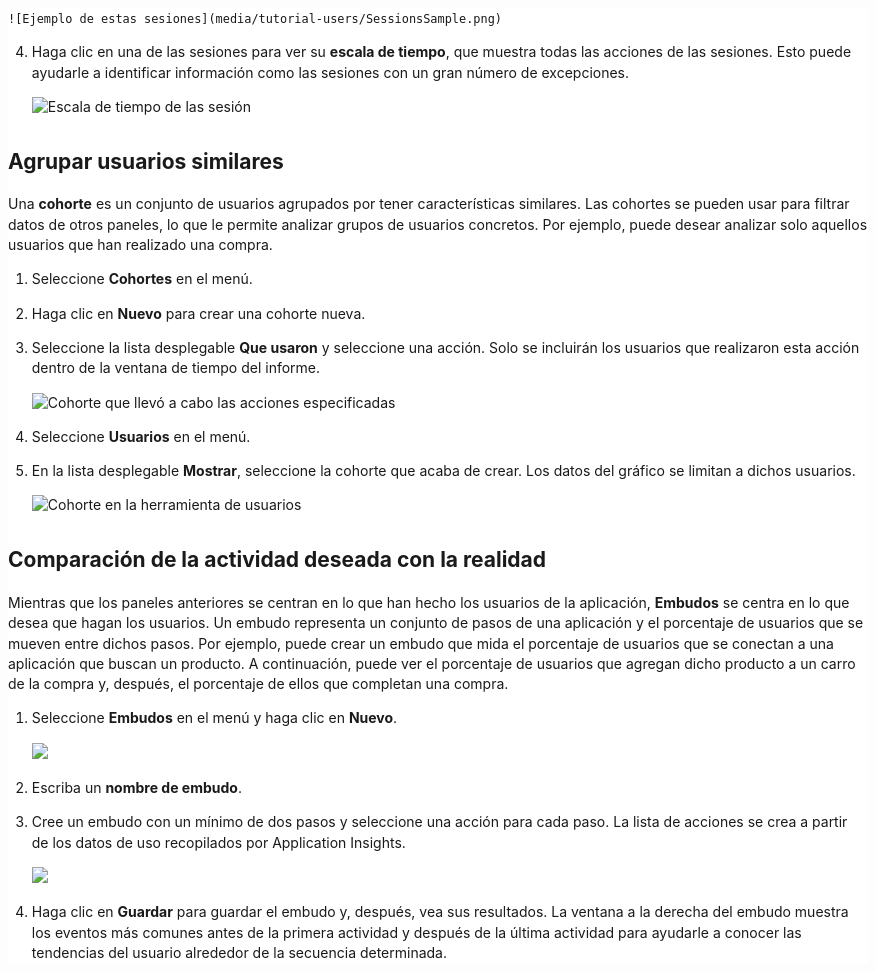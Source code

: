    ![Ejemplo de estas sesiones](media/tutorial-users/SessionsSample.png)

4. Haga clic en una de las sesiones para ver su **escala de tiempo**, que muestra todas las acciones de las sesiones.  Esto puede ayudarle a identificar información como las sesiones con un gran número de excepciones.

    ![Escala de tiempo de las sesión](media/tutorial-users/SessionsTimeline.png)

## <a name="group-together-similar-users"></a>Agrupar usuarios similares
Una **cohorte** es un conjunto de usuarios agrupados por tener características similares.  Las cohortes se pueden usar para filtrar datos de otros paneles, lo que le permite analizar grupos de usuarios concretos.  Por ejemplo, puede desear analizar solo aquellos usuarios que han realizado una compra.

1.  Seleccione **Cohortes** en el menú.
2.  Haga clic en **Nuevo** para crear una cohorte nueva.
3.  Seleccione la lista desplegable **Que usaron** y seleccione una acción.  Solo se incluirán los usuarios que realizaron esta acción dentro de la ventana de tiempo del informe.

    ![Cohorte que llevó a cabo las acciones especificadas](media/tutorial-users/CohortsDropdown.png)

4.  Seleccione **Usuarios** en el menú.
5.  En la lista desplegable **Mostrar**, seleccione la cohorte que acaba de crear.  Los datos del gráfico se limitan a dichos usuarios.

    ![Cohorte en la herramienta de usuarios](media/tutorial-users/UsersCohort.png)


## <a name="compare-desired-activity-to-reality"></a>Comparación de la actividad deseada con la realidad
Mientras que los paneles anteriores se centran en lo que han hecho los usuarios de la aplicación, **Embudos** se centra en lo que desea que hagan los usuarios.  Un embudo representa un conjunto de pasos de una aplicación y el porcentaje de usuarios que se mueven entre dichos pasos.  Por ejemplo, puede crear un embudo que mida el porcentaje de usuarios que se conectan a una aplicación que buscan un producto.  A continuación, puede ver el porcentaje de usuarios que agregan dicho producto a un carro de la compra y, después, el porcentaje de ellos que completan una compra.

1. Seleccione **Embudos** en el menú y haga clic en **Nuevo**. 

    ![](media/tutorial-users/funnelsnew.png)

2. Escriba un **nombre de embudo**.
3. Cree un embudo con un mínimo de dos pasos y seleccione una acción para cada paso.  La lista de acciones se crea a partir de los datos de uso recopilados por Application Insights.

    ![](media/tutorial-users/funnelsedit.png)

4. Haga clic en **Guardar** para guardar el embudo y, después, vea sus resultados.  La ventana a la derecha del embudo muestra los eventos más comunes antes de la primera actividad y después de la última actividad para ayudarle a conocer las tendencias del usuario alrededor de la secuencia determinada.
